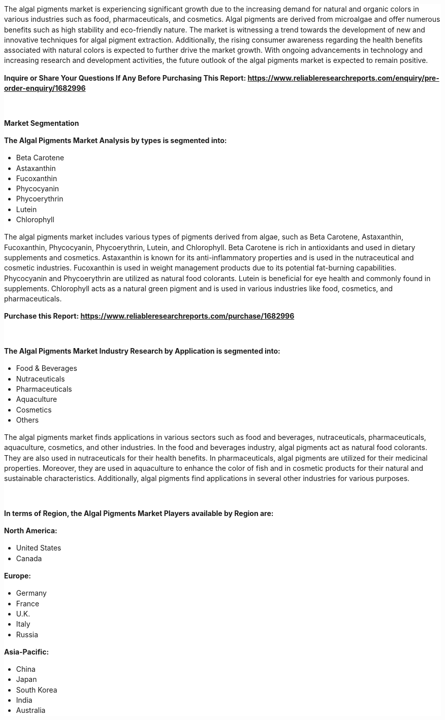 <p><p>The algal pigments market is experiencing significant growth due to the increasing demand for natural and organic colors in various industries such as food, pharmaceuticals, and cosmetics. Algal pigments are derived from microalgae and offer numerous benefits such as high stability and eco-friendly nature. The market is witnessing a trend towards the development of new and innovative techniques for algal pigment extraction. Additionally, the rising consumer awareness regarding the health benefits associated with natural colors is expected to further drive the market growth. With ongoing advancements in technology and increasing research and development activities, the future outlook of the algal pigments market is expected to remain positive.</p></p>
<p><strong>Inquire or Share Your Questions If Any Before Purchasing This Report: <a href="https://www.reliableresearchreports.com/enquiry/pre-order-enquiry/1682996">https://www.reliableresearchreports.com/enquiry/pre-order-enquiry/1682996</a></strong></p>
<p>&nbsp;</p>
<p><strong>Market Segmentation</strong></p>
<p><strong>The Algal Pigments Market Analysis by types is segmented into:</strong></p>
<p><ul><li>Beta Carotene</li><li>Astaxanthin</li><li>Fucoxanthin</li><li>Phycocyanin</li><li>Phycoerythrin</li><li>Lutein</li><li>Chlorophyll</li></ul></p>
<p><p>The algal pigments market includes various types of pigments derived from algae, such as Beta Carotene, Astaxanthin, Fucoxanthin, Phycocyanin, Phycoerythrin, Lutein, and Chlorophyll. Beta Carotene is rich in antioxidants and used in dietary supplements and cosmetics. Astaxanthin is known for its anti-inflammatory properties and is used in the nutraceutical and cosmetic industries. Fucoxanthin is used in weight management products due to its potential fat-burning capabilities. Phycocyanin and Phycoerythrin are utilized as natural food colorants. Lutein is beneficial for eye health and commonly found in supplements. Chlorophyll acts as a natural green pigment and is used in various industries like food, cosmetics, and pharmaceuticals.</p></p>
<p><strong>Purchase this Report:&nbsp;<a href="https://www.reliableresearchreports.com/purchase/1682996">https://www.reliableresearchreports.com/purchase/1682996</a></strong></p>
<p>&nbsp;</p>
<p><strong>The Algal Pigments Market Industry Research by Application is segmented into:</strong></p>
<p><ul><li>Food & Beverages</li><li>Nutraceuticals</li><li>Pharmaceuticals</li><li>Aquaculture</li><li>Cosmetics</li><li>Others</li></ul></p>
<p><p>The algal pigments market finds applications in various sectors such as food and beverages, nutraceuticals, pharmaceuticals, aquaculture, cosmetics, and other industries. In the food and beverages industry, algal pigments act as natural food colorants. They are also used in nutraceuticals for their health benefits. In pharmaceuticals, algal pigments are utilized for their medicinal properties. Moreover, they are used in aquaculture to enhance the color of fish and in cosmetic products for their natural and sustainable characteristics. Additionally, algal pigments find applications in several other industries for various purposes.</p></p>
<p>&nbsp;</p>
<p><strong>In terms of Region, the Algal Pigments Market Players available by Region are:</strong></p>
<p>
    <p> <strong> North America: </strong>
        <ul>
            <li>United States</li>
            <li>Canada</li>
        </ul>
        </p> 
    <p> <strong> Europe: </strong>
        <ul>
            <li>Germany</li>
            <li>France</li>
            <li>U.K.</li>
            <li>Italy</li>
            <li>Russia</li>
        </ul>
        </p> 
    <p> <strong> Asia-Pacific: </strong>
        <ul>
            <li>China</li>
            <li>Japan</li>
            <li>South Korea</li>
            <li>India</li>
            <li>Australia</li>